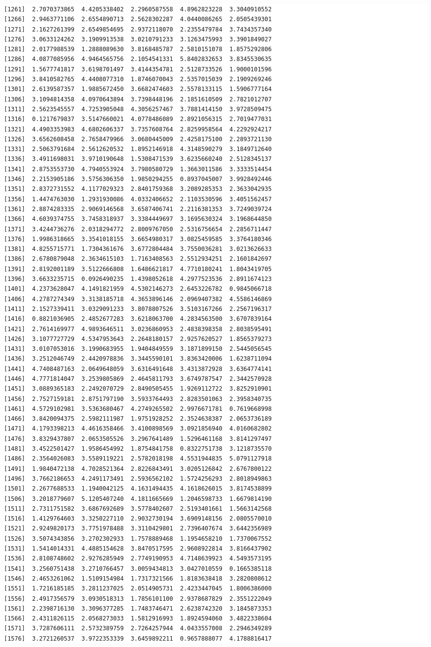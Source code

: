     [1261]  2.7070373865  4.4205338402  2.2960587558  4.8962823228  3.3040910552
    [1266]  2.9463771106  2.6554890713  2.5628302287  4.0440086265  2.0505439301
    [1271]  2.1627261399  2.6549854695  2.9372118070  2.2355479784  3.7434357340
    [1276]  3.0633124262  3.1909913538  3.0210791233  3.1263475993  3.3901849027
    [1281]  2.0177988539  1.2888089630  3.8168485787  2.5810151078  1.8575292806
    [1286]  4.0877085956  4.9464565756  2.1054541331  5.8402832653  3.8345530635
    [1291]  1.5677741817  3.6198701497  3.4144354781  2.5128733526  1.9000101596
    [1296]  3.8410582765  4.4408077310  1.8746070043  2.5357015039  2.1909269246
    [1301]  2.6139587357  1.9885672450  3.6682474603  2.5578133115  1.5906777164
    [1306]  3.1094814358  4.0970643894  3.7398448196  2.1851610509  2.7821012707
    [1311]  2.5623545557  4.7253905048  4.3056257467  3.7881414150  3.9728509475
    [1316]  0.1217679837  3.5147660021  4.0778486089  2.8921056315  2.7019477031
    [1321]  4.4903353983  4.6802606337  3.7357608764  2.8259958564  4.2292924217
    [1326]  3.6562608458  2.7658479966  3.0680445009  2.4258175100  2.2893721130
    [1331]  2.5063791684  2.5612620532  1.8952146918  4.3148590279  3.1849712640
    [1336]  3.4911698031  3.9710190648  1.5308471539  3.6235660240  2.5128345137
    [1341]  2.8753553730  4.7940553924  3.7980580729  1.3663011586  3.3333514454
    [1346]  2.2153905186  3.5756306350  1.9850294255  0.8937045007  3.9928492446
    [1351]  2.8372731552  4.1177029323  2.8401759368  3.2089285353  2.3633042935
    [1356]  1.4474763030  1.2931930086  4.0332406652  2.1103530596  3.4051562457
    [1361]  2.8874283335  2.9069146568  3.6587406741  2.2116381353  3.7249039724
    [1366]  4.6039374755  3.7458318937  3.3384449697  3.1695630324  3.1968644850
    [1371]  3.4244736276  2.0318294772  2.8009767050  2.5316756654  2.2856711447
    [1376]  1.9986318665  3.3541018155  3.6654980317  3.0825459585  3.3764180346
    [1381]  4.8255715771  1.7304361676  3.6772804484  3.7550036281  3.0213626633
    [1386]  2.6780879048  2.3634615103  1.7163408563  2.5512934251  2.1601842697
    [1391]  2.8192001189  3.5122666808  1.6486621817  4.7710180241  1.8043419705
    [1396]  3.6633235715  0.0926490235  1.4398052618  4.2977523536  2.8911674123
    [1401]  4.2373628047  4.1491821959  4.5302146273  2.6453226782  0.9845066718
    [1406]  4.2787274349  3.3138185718  4.3653896146  2.0969407382  4.5586146869
    [1411]  2.1527339411  3.0329091233  3.8078807526  3.5103167266  2.2567196317
    [1416]  0.8821036905  2.4852677283  3.6218063700  4.2834563500  3.6707839164
    [1421]  2.7614169977  4.9893646511  3.0236860953  2.4838398358  2.8038595491
    [1426]  3.1077727729  4.5347953643  2.2648180157  2.9257620527  1.8565379273
    [1431]  3.0107053016  3.1990683955  1.9404849559  3.1871899150  2.5445056545
    [1436]  3.2512046749  2.4420978836  3.3445590101  3.8363420006  1.6238711094
    [1441]  4.7408487163  2.0649648059  3.6316491648  3.4313872928  3.6364774141
    [1446]  4.7771814047  3.2539805869  2.4645811793  3.6749787547  2.3442570928
    [1451]  3.0889365183  2.2492070729  2.8490505455  1.9269112722  3.8252910901
    [1456]  2.7527159181  2.8751797190  3.5933764493  2.8283501063  2.3958340735
    [1461]  4.5729102981  3.5363680467  4.2749265502  2.9976671781  0.7619668998
    [1466]  3.8420094375  2.5982111987  1.9751928252  2.3524638387  2.0653736189
    [1471]  4.1793398213  4.4616358466  3.4100898569  3.0921856940  4.0160682802
    [1476]  3.8329437807  2.0653505526  3.2967641489  1.5296461168  3.8141297497
    [1481]  3.4522501427  1.9586454992  1.8754841758  0.8322751738  3.1218735570
    [1486]  2.3564026083  3.5589119221  2.5782018198  4.5531944835  5.0791127918
    [1491]  1.9840472138  4.7028521364  2.8226843491  3.0205126842  2.6767800122
    [1496]  3.7662186653  4.2491173491  2.5936562102  1.5724256293  2.8018949863
    [1501]  2.2677688533  1.1940042125  4.1631494435  4.1618626015  3.8174538899
    [1506]  3.2018779607  5.1205407240  4.1811665669  1.2046598733  1.6679814190
    [1511]  2.7311751582  3.6867692689  3.5778402607  2.5193401661  1.5663142568
    [1516]  1.4129764603  3.3250227110  2.9032730194  3.6909148156  2.0805570010
    [1521]  2.9249820173  3.7751978488  3.3110429801  2.7396407674  3.6442356989
    [1526]  3.5074343856  3.2702302933  1.7578889468  1.1954658210  1.7370067552
    [1531]  1.5414014331  4.4885154628  3.8470517595  2.9608922814  3.8166437902
    [1536]  2.8108748602  2.9276285949  2.7749190953  4.7148639923  4.5493573195
    [1541]  3.2560751438  3.2710766457  3.0059434813  3.0427010559  0.1665385118
    [1546]  2.4653261062  1.5109154984  1.7317321566  1.8183638418  3.2820808612
    [1551]  1.7216185185  3.2811237025  2.0514905731  2.4233447045  1.8006386000
    [1556]  2.4917356579  3.0930518313  1.7856101100  2.9378687829  2.3551222049
    [1561]  2.2398716130  3.3096377285  1.7483746471  2.6238742320  3.1845873353
    [1566]  2.4311826115  2.0568273033  1.5812916993  1.8924594060  3.4822338604
    [1571]  3.7287606111  2.5732389759  2.7264257944  4.0433557008  2.2946349289
    [1576]  3.2721260537  3.9722353339  3.6459892211  0.9657888077  4.1788816417